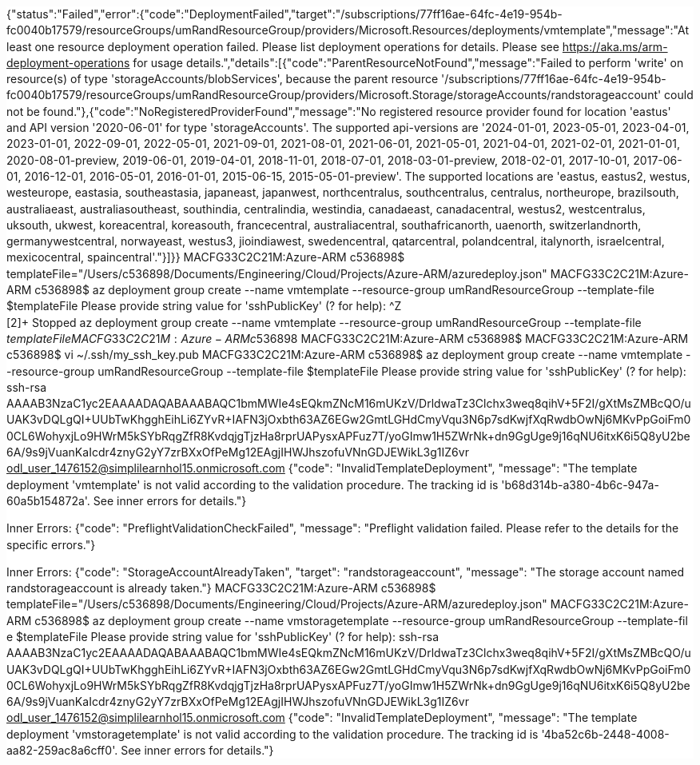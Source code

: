 {"status":"Failed","error":{"code":"DeploymentFailed","target":"/subscriptions/77ff16ae-64fc-4e19-954b-fc0040b17579/resourceGroups/umRandResourceGroup/providers/Microsoft.Resources/deployments/vmtemplate","message":"At least one resource deployment operation failed. Please list deployment operations for details. Please see https://aka.ms/arm-deployment-operations for usage details.","details":[{"code":"ParentResourceNotFound","message":"Failed to perform 'write' on resource(s) of type 'storageAccounts/blobServices', because the parent resource '/subscriptions/77ff16ae-64fc-4e19-954b-fc0040b17579/resourceGroups/umRandResourceGroup/providers/Microsoft.Storage/storageAccounts/randstorageaccount' could not be found."},{"code":"NoRegisteredProviderFound","message":"No registered resource provider found for location 'eastus' and API version '2020-06-01' for type 'storageAccounts'. The supported api-versions are '2024-01-01, 2023-05-01, 2023-04-01, 2023-01-01, 2022-09-01, 2022-05-01, 2021-09-01, 2021-08-01, 2021-06-01, 2021-05-01, 2021-04-01, 2021-02-01, 2021-01-01, 2020-08-01-preview, 2019-06-01, 2019-04-01, 2018-11-01, 2018-07-01, 2018-03-01-preview, 2018-02-01, 2017-10-01, 2017-06-01, 2016-12-01, 2016-05-01, 2016-01-01, 2015-06-15, 2015-05-01-preview'. The supported locations are 'eastus, eastus2, westus, westeurope, eastasia, southeastasia, japaneast, japanwest, northcentralus, southcentralus, centralus, northeurope, brazilsouth, australiaeast, australiasoutheast, southindia, centralindia, westindia, canadaeast, canadacentral, westus2, westcentralus, uksouth, ukwest, koreacentral, koreasouth, francecentral, australiacentral, southafricanorth, uaenorth, switzerlandnorth, germanywestcentral, norwayeast, westus3, jioindiawest, swedencentral, qatarcentral, polandcentral, italynorth, israelcentral, mexicocentral, spaincentral'."}]}}
MACFG33C2C21M:Azure-ARM c536898$ templateFile="/Users/c536898/Documents/Engineering/Cloud/Projects/Azure-ARM/azuredeploy.json"
MACFG33C2C21M:Azure-ARM c536898$ az deployment group create --name vmtemplate --resource-group umRandResourceGroup --template-file $templateFile
Please provide string value for 'sshPublicKey' (? for help): ^Z        
[2]+  Stopped                 az deployment group create --name vmtemplate --resource-group umRandResourceGroup --template-file $templateFile
MACFG33C2C21M:Azure-ARM c536898$ 
MACFG33C2C21M:Azure-ARM c536898$ 
MACFG33C2C21M:Azure-ARM c536898$ vi ~/.ssh/my_ssh_key.pub 
MACFG33C2C21M:Azure-ARM c536898$ az deployment group create --name vmtemplate --resource-group umRandResourceGroup --template-file $templateFile
Please provide string value for 'sshPublicKey' (? for help): ssh-rsa AAAAB3NzaC1yc2EAAAADAQABAAABAQC1bmMWIe4sEQkmZNcM16mUKzV/DrldwaTz3Clchx3weq8qihV+5F2I/gXtMsZMBcQO/uUAK3vDQLgQI+UUbTwKhgghEihLi6ZYvR+IAFN3jOxbth63AZ6EGw2GmtLGHdCmyVqu3N6p7sdKwjfXqRwdbOwNj6MKvPpGoiFm00CL6WohyxjLo9HWrM5kSYbRqgZfR8KvdqjgTjzHa8rprUAPysxAPFuz7T/yoGImw1H5ZWrNk+dn9GgUge9j16qNU6itxK6i5Q8yU2be6A/9s9jVuanKaIcdr4znyG2yY7zrBXxOfPeMg12EAgjIHWJhszofuVNnGDJEWikL3g1IZ6vr odl_user_1476152@simplilearnhol15.onmicrosoft.com
{"code": "InvalidTemplateDeployment", "message": "The template deployment 'vmtemplate' is not valid according to the validation procedure. The tracking id is 'b68d314b-a380-4b6c-947a-60a5b154872a'. See inner errors for details."}

Inner Errors: 
{"code": "PreflightValidationCheckFailed", "message": "Preflight validation failed. Please refer to the details for the specific errors."}

Inner Errors: 
{"code": "StorageAccountAlreadyTaken", "target": "randstorageaccount", "message": "The storage account named randstorageaccount is already taken."}
MACFG33C2C21M:Azure-ARM c536898$ templateFile="/Users/c536898/Documents/Engineering/Cloud/Projects/Azure-ARM/azuredeploy.json"
MACFG33C2C21M:Azure-ARM c536898$ az deployment group create --name vmstoragetemplate --resource-group umRandResourceGroup --template-fil
e $templateFile
Please provide string value for 'sshPublicKey' (? for help): ssh-rsa AAAAB3NzaC1yc2EAAAADAQABAAABAQC1bmMWIe4sEQkmZNcM16mUKzV/DrldwaTz3Clchx3weq8qihV+5F2I/gXtMsZMBcQO/uUAK3vDQLgQI+UUbTwKhgghEihLi6ZYvR+IAFN3jOxbth63AZ6EGw2GmtLGHdCmyVqu3N6p7sdKwjfXqRwdbOwNj6MKvPpGoiFm00CL6WohyxjLo9HWrM5kSYbRqgZfR8KvdqjgTjzHa8rprUAPysxAPFuz7T/yoGImw1H5ZWrNk+dn9GgUge9j16qNU6itxK6i5Q8yU2be6A/9s9jVuanKaIcdr4znyG2yY7zrBXxOfPeMg12EAgjIHWJhszofuVNnGDJEWikL3g1IZ6vr odl_user_1476152@simplilearnhol15.onmicrosoft.com
{"code": "InvalidTemplateDeployment", "message": "The template deployment 'vmstoragetemplate' is not valid according to the validation procedure. The tracking id is '4ba52c6b-2448-4008-aa82-259ac8a6cff0'. See inner errors for details."}
